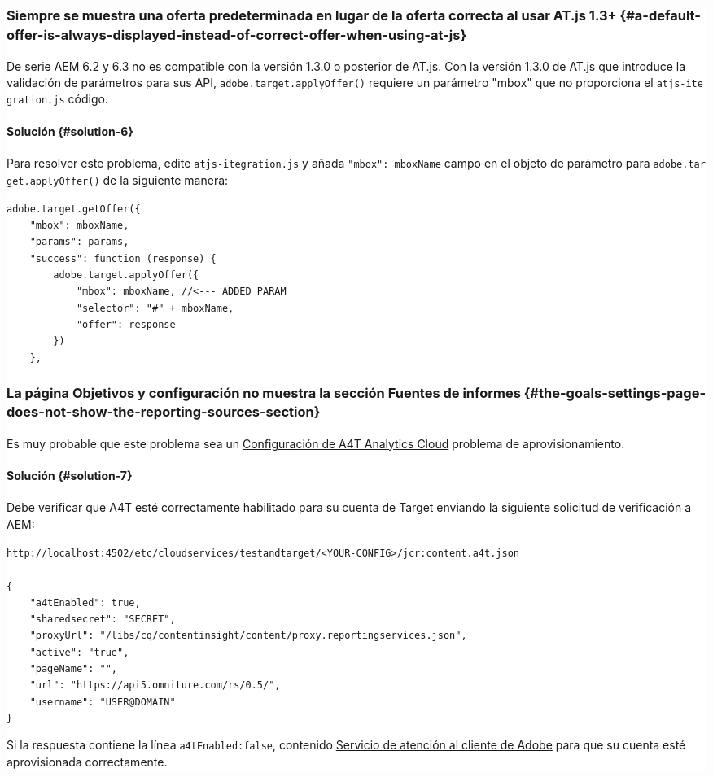### Siempre se muestra una oferta predeterminada en lugar de la oferta correcta al usar AT.js 1.3+ {#a-default-offer-is-always-displayed-instead-of-correct-offer-when-using-at-js}

De serie AEM 6.2 y 6.3 no es compatible con la versión 1.3.0 o posterior de AT.js. Con la versión 1.3.0 de AT.js que introduce la validación de parámetros para sus API, `adobe.target.applyOffer()` requiere un parámetro &quot;mbox&quot; que no proporciona el `atjs-itegration.js` código.

#### Solución {#solution-6}

Para resolver este problema, edite `atjs-itegration.js` y añada `"mbox": mboxName` campo en el objeto de parámetro para `adobe.target.applyOffer()` de la siguiente manera:

```
adobe.target.getOffer({
    "mbox": mboxName,
    "params": params,
    "success": function (response) {
        adobe.target.applyOffer({
            "mbox": mboxName, //<--- ADDED PARAM
            "selector": "#" + mboxName,
            "offer": response
        })
    },
```

### La página Objetivos y configuración no muestra la sección Fuentes de informes {#the-goals-settings-page-does-not-show-the-reporting-sources-section}

Es muy probable que este problema sea un [Configuración de A4T Analytics Cloud](/help/sites-administering/target-configuring.md) problema de aprovisionamiento.

#### Solución {#solution-7}

Debe verificar que A4T esté correctamente habilitado para su cuenta de Target enviando la siguiente solicitud de verificación a AEM:

```
http://localhost:4502/etc/cloudservices/testandtarget/<YOUR-CONFIG>/jcr:content.a4t.json
 
{
    "a4tEnabled": true,
    "sharedsecret": "SECRET",
    "proxyUrl": "/libs/cq/contentinsight/content/proxy.reportingservices.json",
    "active": "true",
    "pageName": "",
    "url": "https://api5.omniture.com/rs/0.5/",
    "username": "USER@DOMAIN"
}
```

Si la respuesta contiene la línea `a4tEnabled:false`, contenido [Servicio de atención al cliente de Adobe](https://helpx.adobe.com/contact.html) para que su cuenta esté aprovisionada correctamente.
